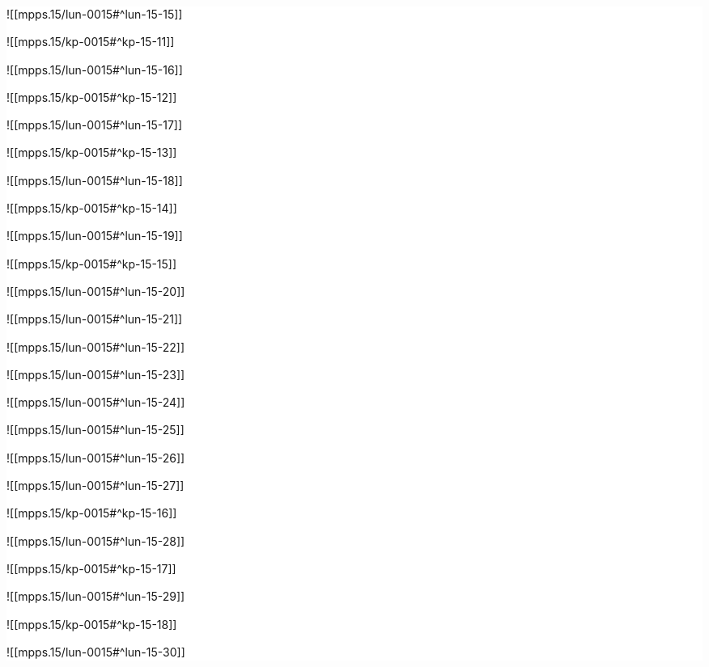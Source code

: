 ![[mpps.15/lun-0015#^lun-15-15]]

![[mpps.15/kp-0015#^kp-15-11]]

![[mpps.15/lun-0015#^lun-15-16]]

![[mpps.15/kp-0015#^kp-15-12]]

![[mpps.15/lun-0015#^lun-15-17]]

![[mpps.15/kp-0015#^kp-15-13]]

![[mpps.15/lun-0015#^lun-15-18]]

![[mpps.15/kp-0015#^kp-15-14]]

![[mpps.15/lun-0015#^lun-15-19]]

![[mpps.15/kp-0015#^kp-15-15]]

![[mpps.15/lun-0015#^lun-15-20]]

![[mpps.15/lun-0015#^lun-15-21]]

![[mpps.15/lun-0015#^lun-15-22]]

![[mpps.15/lun-0015#^lun-15-23]]

![[mpps.15/lun-0015#^lun-15-24]]

![[mpps.15/lun-0015#^lun-15-25]]

![[mpps.15/lun-0015#^lun-15-26]]

![[mpps.15/lun-0015#^lun-15-27]]

![[mpps.15/kp-0015#^kp-15-16]]

![[mpps.15/lun-0015#^lun-15-28]]

![[mpps.15/kp-0015#^kp-15-17]]

![[mpps.15/lun-0015#^lun-15-29]]

![[mpps.15/kp-0015#^kp-15-18]]

![[mpps.15/lun-0015#^lun-15-30]]
